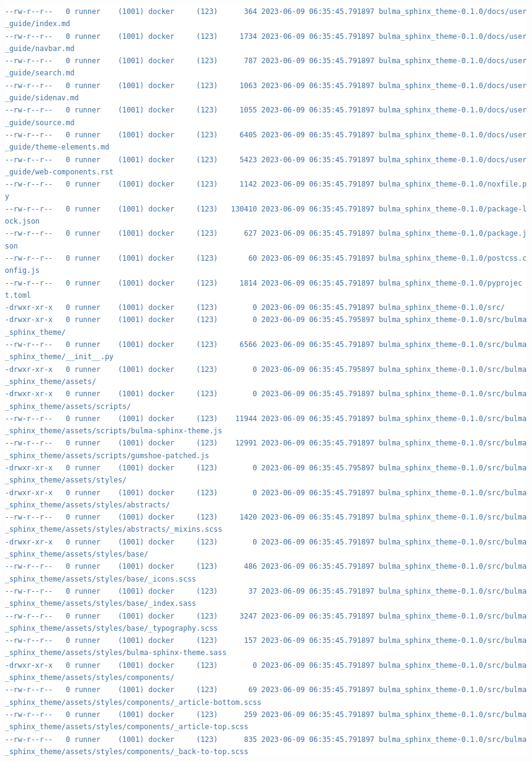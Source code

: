 ```diff
--rw-r--r--   0 runner    (1001) docker     (123)      364 2023-06-09 06:35:45.791897 bulma_sphinx_theme-0.1.0/docs/user_guide/index.md
--rw-r--r--   0 runner    (1001) docker     (123)     1734 2023-06-09 06:35:45.791897 bulma_sphinx_theme-0.1.0/docs/user_guide/navbar.md
--rw-r--r--   0 runner    (1001) docker     (123)      787 2023-06-09 06:35:45.791897 bulma_sphinx_theme-0.1.0/docs/user_guide/search.md
--rw-r--r--   0 runner    (1001) docker     (123)     1063 2023-06-09 06:35:45.791897 bulma_sphinx_theme-0.1.0/docs/user_guide/sidenav.md
--rw-r--r--   0 runner    (1001) docker     (123)     1055 2023-06-09 06:35:45.791897 bulma_sphinx_theme-0.1.0/docs/user_guide/source.md
--rw-r--r--   0 runner    (1001) docker     (123)     6405 2023-06-09 06:35:45.791897 bulma_sphinx_theme-0.1.0/docs/user_guide/theme-elements.md
--rw-r--r--   0 runner    (1001) docker     (123)     5423 2023-06-09 06:35:45.791897 bulma_sphinx_theme-0.1.0/docs/user_guide/web-components.rst
--rw-r--r--   0 runner    (1001) docker     (123)     1142 2023-06-09 06:35:45.791897 bulma_sphinx_theme-0.1.0/noxfile.py
--rw-r--r--   0 runner    (1001) docker     (123)   130410 2023-06-09 06:35:45.791897 bulma_sphinx_theme-0.1.0/package-lock.json
--rw-r--r--   0 runner    (1001) docker     (123)      627 2023-06-09 06:35:45.791897 bulma_sphinx_theme-0.1.0/package.json
--rw-r--r--   0 runner    (1001) docker     (123)       60 2023-06-09 06:35:45.791897 bulma_sphinx_theme-0.1.0/postcss.config.js
--rw-r--r--   0 runner    (1001) docker     (123)     1814 2023-06-09 06:35:45.791897 bulma_sphinx_theme-0.1.0/pyproject.toml
-drwxr-xr-x   0 runner    (1001) docker     (123)        0 2023-06-09 06:35:45.791897 bulma_sphinx_theme-0.1.0/src/
-drwxr-xr-x   0 runner    (1001) docker     (123)        0 2023-06-09 06:35:45.795897 bulma_sphinx_theme-0.1.0/src/bulma_sphinx_theme/
--rw-r--r--   0 runner    (1001) docker     (123)     6566 2023-06-09 06:35:45.791897 bulma_sphinx_theme-0.1.0/src/bulma_sphinx_theme/__init__.py
-drwxr-xr-x   0 runner    (1001) docker     (123)        0 2023-06-09 06:35:45.795897 bulma_sphinx_theme-0.1.0/src/bulma_sphinx_theme/assets/
-drwxr-xr-x   0 runner    (1001) docker     (123)        0 2023-06-09 06:35:45.791897 bulma_sphinx_theme-0.1.0/src/bulma_sphinx_theme/assets/scripts/
--rw-r--r--   0 runner    (1001) docker     (123)    11944 2023-06-09 06:35:45.791897 bulma_sphinx_theme-0.1.0/src/bulma_sphinx_theme/assets/scripts/bulma-sphinx-theme.js
--rw-r--r--   0 runner    (1001) docker     (123)    12991 2023-06-09 06:35:45.791897 bulma_sphinx_theme-0.1.0/src/bulma_sphinx_theme/assets/scripts/gumshoe-patched.js
-drwxr-xr-x   0 runner    (1001) docker     (123)        0 2023-06-09 06:35:45.795897 bulma_sphinx_theme-0.1.0/src/bulma_sphinx_theme/assets/styles/
-drwxr-xr-x   0 runner    (1001) docker     (123)        0 2023-06-09 06:35:45.791897 bulma_sphinx_theme-0.1.0/src/bulma_sphinx_theme/assets/styles/abstracts/
--rw-r--r--   0 runner    (1001) docker     (123)     1420 2023-06-09 06:35:45.791897 bulma_sphinx_theme-0.1.0/src/bulma_sphinx_theme/assets/styles/abstracts/_mixins.scss
-drwxr-xr-x   0 runner    (1001) docker     (123)        0 2023-06-09 06:35:45.791897 bulma_sphinx_theme-0.1.0/src/bulma_sphinx_theme/assets/styles/base/
--rw-r--r--   0 runner    (1001) docker     (123)      486 2023-06-09 06:35:45.791897 bulma_sphinx_theme-0.1.0/src/bulma_sphinx_theme/assets/styles/base/_icons.scss
--rw-r--r--   0 runner    (1001) docker     (123)       37 2023-06-09 06:35:45.791897 bulma_sphinx_theme-0.1.0/src/bulma_sphinx_theme/assets/styles/base/_index.sass
--rw-r--r--   0 runner    (1001) docker     (123)     3247 2023-06-09 06:35:45.791897 bulma_sphinx_theme-0.1.0/src/bulma_sphinx_theme/assets/styles/base/_typography.scss
--rw-r--r--   0 runner    (1001) docker     (123)      157 2023-06-09 06:35:45.791897 bulma_sphinx_theme-0.1.0/src/bulma_sphinx_theme/assets/styles/bulma-sphinx-theme.sass
-drwxr-xr-x   0 runner    (1001) docker     (123)        0 2023-06-09 06:35:45.791897 bulma_sphinx_theme-0.1.0/src/bulma_sphinx_theme/assets/styles/components/
--rw-r--r--   0 runner    (1001) docker     (123)       69 2023-06-09 06:35:45.791897 bulma_sphinx_theme-0.1.0/src/bulma_sphinx_theme/assets/styles/components/_article-bottom.scss
--rw-r--r--   0 runner    (1001) docker     (123)      259 2023-06-09 06:35:45.791897 bulma_sphinx_theme-0.1.0/src/bulma_sphinx_theme/assets/styles/components/_article-top.scss
--rw-r--r--   0 runner    (1001) docker     (123)      835 2023-06-09 06:35:45.791897 bulma_sphinx_theme-0.1.0/src/bulma_sphinx_theme/assets/styles/components/_back-to-top.scss
```